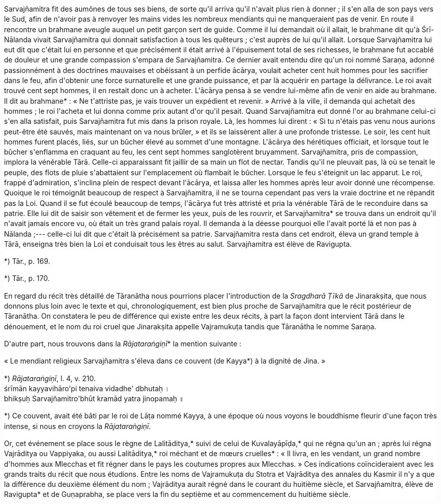 Sarvajñamitra fit des aumônes de tous ses biens, de sorte qu'il arriva qu'il n'avait plus rien à donner ; il s'en alla de son pays vers le Sud, afin de n'avoir pas à renvoyer les mains vides les nombreux mendiants qui ne manqueraient pas de venir. En route il rencontre un brahmane aveugle auquel un petit garçon sert de guide. Comme il lui demandait où il allait, le brahmane dit qu'à Śrī-Nālanda vivait Sarvajñamitra qui donnait satisfaction à tous les quêteurs ; c'est auprès de lui qu'il allait. Lorsque Sarvajñamitra lui eut dit que c'était lui en personne et que précisément il était arrivé à l'épuisement total de ses richesses, le brahmane fut accablé de douleur et une grande compassion s'empara de Sarvajñamitra. Ce dernier avait entendu dire qu'un roi nommé Saraṇa, adonné passionnément à des doctrines mauvaises et obéissant à un perfide ācārya, voulait acheter cent huit hommes pour les sacrifier dans le feu, afin d'obtenir une force surnaturelle et une grande puissance, et par là acquérir en partage la délivrance. Le roi avait trouvé cent sept hommes, il en restait donc un à acheter. L'ācārya pensa à se vendre lui-même afin de venir en aide au brahmane. Il dit au brahmane* : « Ne t'attriste pas, je vais trouver un expédient et revenir. » Arrivé à la ville, il demanda qui achetait des hommes ; le roi l'acheta et lui donna comme prix autant d'or qu'il pesait. Quand Sarvajñamitra eut donné l'or au brahmane celui-ci s'en alla satisfait, puis Sarvajñamitra fut mis dans la prison royale. Là, les hommes lui dirent : « Si tu n'étais pas venu nous aurions peut-être été sauvés, mais maintenant on va nous brûler, » et ils se laissèrent aller à une profonde tristesse. Le soir, les cent huit hommes furent placés, liés, sur un bûcher élevé au sommet d'une montagne. L'ācārya des hérétiques officiait, et lorsque tout le bûcher s'enflamma en craquant au feu, les cent sept hommes sanglotèrent bruyamment. Sarvajñamitra, pris de compassion, implora la vénérable Tārā. Celle-ci apparaissant fit jaillir de sa main un flot de nectar. Tandis qu'il ne pleuvait pas, là où se tenait le peuple, des flots de pluie s'abattaient sur l'emplacement où flambait le bûcher. Lorsque le feu s'éteignit un lac apparut. Le roi, frappé d'admiration, s'inclina plein de respect devant l'ācārya, et laissa aller les hommes après leur avoir donné une récompense. Quoique le roi témoignât beaucoup de respect à Sarvajñamitra, il ne se tourna cependant pas vers la vraie doctrine et ne répandit pas la Loi. Quand il se fut écoulé beaucoup de temps, l'ācārya fut très attristé et pria la vénérable Tārā de le reconduire dans sa patrie. Elle lui dit de saisir son vêtement et de fermer les yeux, puis de les rouvrir, et Sarvajñamitra* se trouva dans un endroit qu'il n'avait jamais encore vu, où était un très grand palais royal. Il demanda à la déesse pourquoi elle l'avait porté là et non pas à Nālanda ;--- celle-ci lui dit que c'était là précisément sa patrie. Sarvajñamitra resta dans cet endroit, éleva un grand temple à Tārā, enseigna très bien la Loi et conduisait tous les êtres au salut. Sarvajñamitra est élève de Ravigupta.

*) Tār., p. 169.

*) Tār., p. 170.

En regard du récit très détaillé de Tāranātha nous pourrions placer l'introduction de la _Sragdharā Ṭīkā_ de Jinarakṣita, que nous donnons plus loin avec le texte et qui, chronologiquement, est bien plus proche de Sarvajñamitra que le récit postérieur de Tāranātha. On constatera le peu de différence qui existe entre les deux récits, à part la façon dont intervient Tārā dans le dénouement, et le nom du roi cruel que Jinarakṣita appelle Vajramukuṭa tandis que Tāranātha le nomme Saraṇa.

D'autre part, nous trouvons dans la _Rājataraṅgiṇī_* la mention suivante :

« Le mendiant religieux Sarvajñamitra s'éleva dans ce couvent (de Kayya*) à la dignité de Jina. »

*) _Rājataraṅgiṇī_, l. 4, v. 210.  
śrīmān kayyavihāro'pi tenaiva vidadhe' dbhutaḥ ।  
bhikṣuḥ Sarvajñamitro'bhūt kramād yatra jinopamaḥ ॥

*) Ce couvent, avait été bâti par le roi de Lāṭa nommé Kayya, à une époque où nous voyons le bouddhisme fleurir d'une façon très intense, si nous en croyons la _Rājataraṅgiṇī_.

Or, cet événement se place sous le règne de Lalitāditya,* suivi de celui de Kuvalayāpīḍa,* qui ne régna qu'un an ; après lui régna Vajrāditya ou Vappiyaka, ou aussi Lalitāditya,* roi méchant et de mœurs cruelles* : « Il livra, en les vendant, un grand nombre d'hommes aux Mlecchas et fit régner dans le pays les coutumes propres aux Mlecchas. » Ces indications coïncideraient avec les grands traits du récit que nous étudions. Entre les noms de Vajramukuṭa du Stotra et Vajrāditya des annales du Kasmir il n'y a que la différence du deuxième élément du nom ; Vajrāditya aurait régné dans le courant du huitième siècle, et Sarvajñamitra, élève de Ravigupta* et de Guṇaprabha, se place vers la fin du septième et au commencement du huitième siècle.
